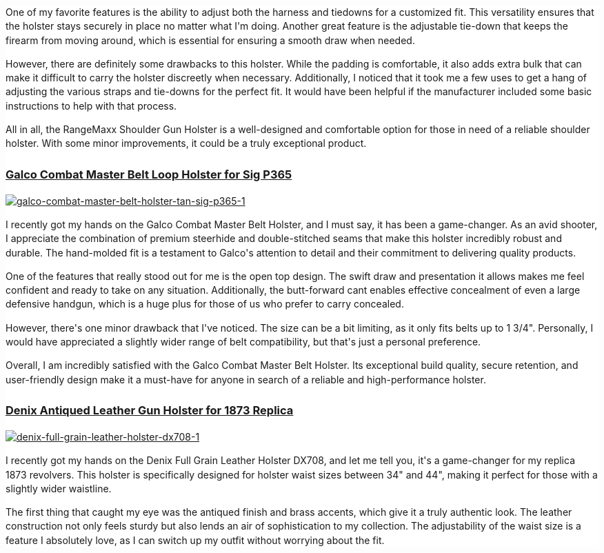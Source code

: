 One of my favorite features is the ability to adjust both the harness and tiedowns for a customized fit. This versatility ensures that the holster stays securely in place no matter what I'm doing. Another great feature is the adjustable tie-down that keeps the firearm from moving around, which is essential for ensuring a smooth draw when needed.

However, there are definitely some drawbacks to this holster. While the padding is comfortable, it also adds extra bulk that can make it difficult to carry the holster discreetly when necessary. Additionally, I noticed that it took me a few uses to get a hang of adjusting the various straps and tie-downs for the perfect fit. It would have been helpful if the manufacturer included some basic instructions to help with that process.

All in all, the RangeMaxx Shoulder Gun Holster is a well-designed and comfortable option for those in need of a reliable shoulder holster. With some minor improvements, it could be a truly exceptional product.

### [Galco Combat Master Belt Loop Holster for Sig P365](https://serp.ly/@universityofguns/amazon/detective-gun-holsters?utm_source=universityofguns&utm_medium=website&utm_campaign=universityofguns.com&utm_content=detective-gun-holsters&utm_term=galco-combat-master-belt-loop-holster-for-sig-p365)

<div class="image"><a href="https://serp.ly/@universityofguns/amazon/detective-gun-holsters?utm_source=universityofguns&utm_medium=website&utm_campaign=universityofguns.com&utm_content=detective-gun-holsters&utm_term=galco-combat-master-belt-holster-tan-sig-p365-1"><img alt="galco-combat-master-belt-holster-tan-sig-p365-1" src="https://imagedelivery.net/vy2bglCGN6hEeWOnSe2c7A/galco-combat-master-belt-holster-tan-sig-p365-1/public"/></a></div>

I recently got my hands on the Galco Combat Master Belt Holster, and I must say, it has been a game-changer. As an avid shooter, I appreciate the combination of premium steerhide and double-stitched seams that make this holster incredibly robust and durable. The hand-molded fit is a testament to Galco's attention to detail and their commitment to delivering quality products.

One of the features that really stood out for me is the open top design. The swift draw and presentation it allows makes me feel confident and ready to take on any situation. Additionally, the butt-forward cant enables effective concealment of even a large defensive handgun, which is a huge plus for those of us who prefer to carry concealed.

However, there's one minor drawback that I've noticed. The size can be a bit limiting, as it only fits belts up to 1 3/4". Personally, I would have appreciated a slightly wider range of belt compatibility, but that's just a personal preference.

Overall, I am incredibly satisfied with the Galco Combat Master Belt Holster. Its exceptional build quality, secure retention, and user-friendly design make it a must-have for anyone in search of a reliable and high-performance holster.

### [Denix Antiqued Leather Gun Holster for 1873 Replica](https://serp.ly/@universityofguns/amazon/detective-gun-holsters?utm_source=universityofguns&utm_medium=website&utm_campaign=universityofguns.com&utm_content=detective-gun-holsters&utm_term=denix-antiqued-leather-gun-holster-for-1873-replica)

<div class="image"><a href="https://serp.ly/@universityofguns/amazon/detective-gun-holsters?utm_source=universityofguns&utm_medium=website&utm_campaign=universityofguns.com&utm_content=detective-gun-holsters&utm_term=denix-full-grain-leather-holster-dx708-1"><img alt="denix-full-grain-leather-holster-dx708-1" src="https://imagedelivery.net/vy2bglCGN6hEeWOnSe2c7A/denix-full-grain-leather-holster-dx708-1/public"/></a></div>

I recently got my hands on the Denix Full Grain Leather Holster DX708, and let me tell you, it's a game-changer for my replica 1873 revolvers. This holster is specifically designed for holster waist sizes between 34" and 44", making it perfect for those with a slightly wider waistline.

The first thing that caught my eye was the antiqued finish and brass accents, which give it a truly authentic look. The leather construction not only feels sturdy but also lends an air of sophistication to my collection. The adjustability of the waist size is a feature I absolutely love, as I can switch up my outfit without worrying about the fit.
